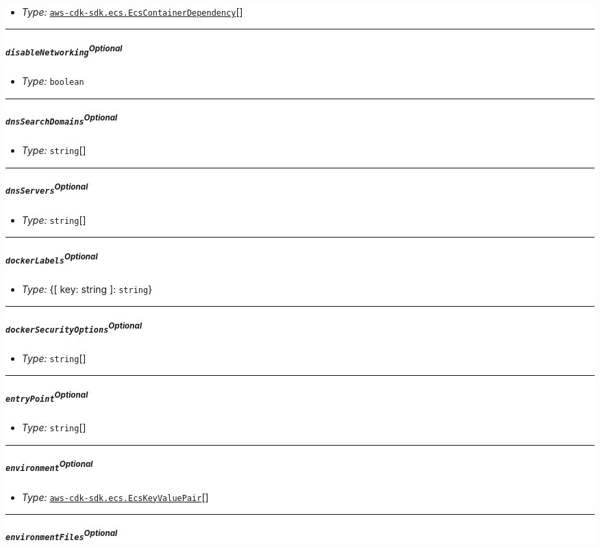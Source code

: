 - *Type:* [`aws-cdk-sdk.ecs.EcsContainerDependency`](#aws-cdk-sdk.ecs.EcsContainerDependency)[]

---

##### `disableNetworking`<sup>Optional</sup> <a name="aws-cdk-sdk.ecs.EcsContainerDefinition.property.disableNetworking"></a>

- *Type:* `boolean`

---

##### `dnsSearchDomains`<sup>Optional</sup> <a name="aws-cdk-sdk.ecs.EcsContainerDefinition.property.dnsSearchDomains"></a>

- *Type:* `string`[]

---

##### `dnsServers`<sup>Optional</sup> <a name="aws-cdk-sdk.ecs.EcsContainerDefinition.property.dnsServers"></a>

- *Type:* `string`[]

---

##### `dockerLabels`<sup>Optional</sup> <a name="aws-cdk-sdk.ecs.EcsContainerDefinition.property.dockerLabels"></a>

- *Type:* {[ key: string ]: `string`}

---

##### `dockerSecurityOptions`<sup>Optional</sup> <a name="aws-cdk-sdk.ecs.EcsContainerDefinition.property.dockerSecurityOptions"></a>

- *Type:* `string`[]

---

##### `entryPoint`<sup>Optional</sup> <a name="aws-cdk-sdk.ecs.EcsContainerDefinition.property.entryPoint"></a>

- *Type:* `string`[]

---

##### `environment`<sup>Optional</sup> <a name="aws-cdk-sdk.ecs.EcsContainerDefinition.property.environment"></a>

- *Type:* [`aws-cdk-sdk.ecs.EcsKeyValuePair`](#aws-cdk-sdk.ecs.EcsKeyValuePair)[]

---

##### `environmentFiles`<sup>Optional</sup> <a name="aws-cdk-sdk.ecs.EcsContainerDefinition.property.environmentFiles"></a>
